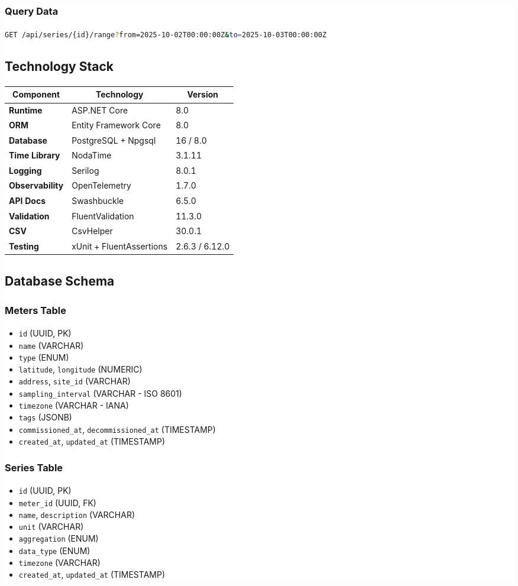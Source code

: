 ### Query Data
```bash
GET /api/series/{id}/range?from=2025-10-02T00:00:00Z&to=2025-10-03T00:00:00Z
```

## Technology Stack

| Component | Technology | Version |
|-----------|-----------|---------|
| **Runtime** | ASP.NET Core | 8.0 |
| **ORM** | Entity Framework Core | 8.0 |
| **Database** | PostgreSQL + Npgsql | 16 / 8.0 |
| **Time Library** | NodaTime | 3.1.11 |
| **Logging** | Serilog | 8.0.1 |
| **Observability** | OpenTelemetry | 1.7.0 |
| **API Docs** | Swashbuckle | 6.5.0 |
| **Validation** | FluentValidation | 11.3.0 |
| **CSV** | CsvHelper | 30.0.1 |
| **Testing** | xUnit + FluentAssertions | 2.6.3 / 6.12.0 |

## Database Schema

### Meters Table
- `id` (UUID, PK)
- `name` (VARCHAR)
- `type` (ENUM)
- `latitude`, `longitude` (NUMERIC)
- `address`, `site_id` (VARCHAR)
- `sampling_interval` (VARCHAR - ISO 8601)
- `timezone` (VARCHAR - IANA)
- `tags` (JSONB)
- `commissioned_at`, `decommissioned_at` (TIMESTAMP)
- `created_at`, `updated_at` (TIMESTAMP)

### Series Table
- `id` (UUID, PK)
- `meter_id` (UUID, FK)
- `name`, `description` (VARCHAR)
- `unit` (VARCHAR)
- `aggregation` (ENUM)
- `data_type` (ENUM)
- `timezone` (VARCHAR)
- `created_at`, `updated_at` (TIMESTAMP)
